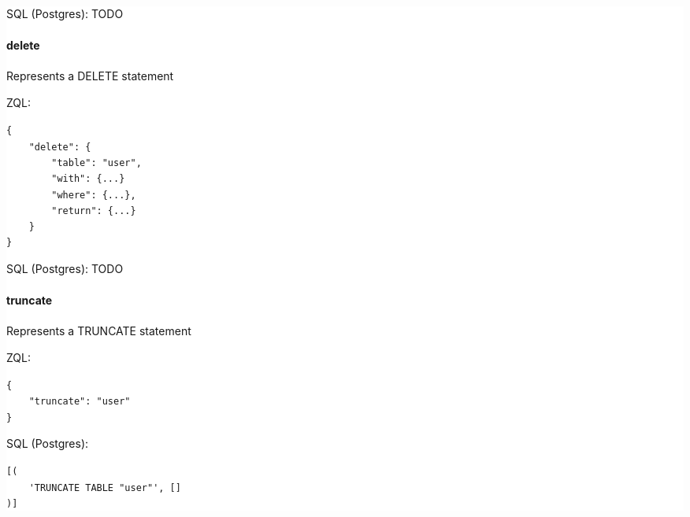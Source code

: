 SQL (Postgres):
TODO

#### delete

Represents a DELETE statement

ZQL:
```
{
    "delete": {
        "table": "user",
        "with": {...}
        "where": {...},
        "return": {...}
    }
}
```

SQL (Postgres):
TODO

#### truncate

Represents a TRUNCATE statement

ZQL:
```
{
    "truncate": "user"
}
```

SQL (Postgres):
```
[(
    'TRUNCATE TABLE "user"', []
)]
```
